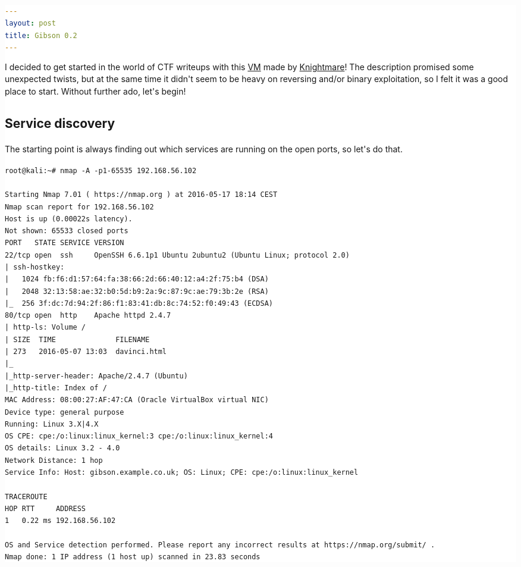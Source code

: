 ```yaml
---
layout: post
title: Gibson 0.2
---
```


I decided to get started in the world of CTF writeups with this [VM](https://www.vulnhub.com/entry/gibson-02,146/) made by [Knightmare](https://twitter.com/@knightmare2600)! The description promised some unexpected twists, but at the same time it didn't seem to be heavy on reversing and/or binary exploitation, so I felt it was a good place to start. Without further ado, let's begin!

## Service discovery

The starting point is always finding out which services are running on the open ports, so let's do that.

```
root@kali:~# nmap -A -p1-65535 192.168.56.102

Starting Nmap 7.01 ( https://nmap.org ) at 2016-05-17 18:14 CEST
Nmap scan report for 192.168.56.102
Host is up (0.00022s latency).
Not shown: 65533 closed ports
PORT   STATE SERVICE VERSION
22/tcp open  ssh     OpenSSH 6.6.1p1 Ubuntu 2ubuntu2 (Ubuntu Linux; protocol 2.0)
| ssh-hostkey: 
|   1024 fb:f6:d1:57:64:fa:38:66:2d:66:40:12:a4:2f:75:b4 (DSA)
|   2048 32:13:58:ae:32:b0:5d:b9:2a:9c:87:9c:ae:79:3b:2e (RSA)
|_  256 3f:dc:7d:94:2f:86:f1:83:41:db:8c:74:52:f0:49:43 (ECDSA)
80/tcp open  http    Apache httpd 2.4.7
| http-ls: Volume /
| SIZE  TIME              FILENAME
| 273   2016-05-07 13:03  davinci.html
|_
|_http-server-header: Apache/2.4.7 (Ubuntu)
|_http-title: Index of /
MAC Address: 08:00:27:AF:47:CA (Oracle VirtualBox virtual NIC)
Device type: general purpose
Running: Linux 3.X|4.X
OS CPE: cpe:/o:linux:linux_kernel:3 cpe:/o:linux:linux_kernel:4
OS details: Linux 3.2 - 4.0
Network Distance: 1 hop
Service Info: Host: gibson.example.co.uk; OS: Linux; CPE: cpe:/o:linux:linux_kernel

TRACEROUTE
HOP RTT     ADDRESS
1   0.22 ms 192.168.56.102

OS and Service detection performed. Please report any incorrect results at https://nmap.org/submit/ .
Nmap done: 1 IP address (1 host up) scanned in 23.83 seconds
```
